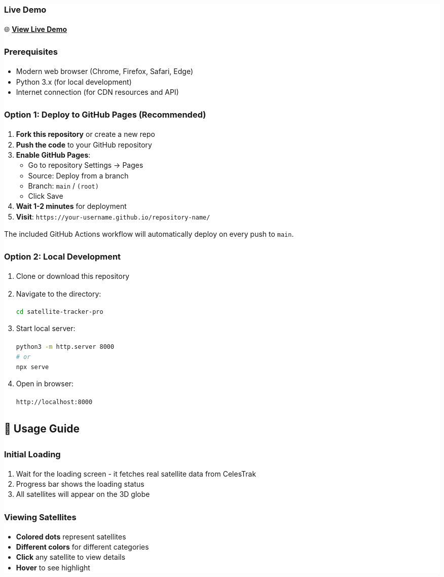 ### Live Demo
🌐 **[View Live Demo](https://anldrms.github.io/satellite-tracker-pro/)**

### Prerequisites
- Modern web browser (Chrome, Firefox, Safari, Edge)
- Python 3.x (for local development)
- Internet connection (for CDN resources and API)

### Option 1: Deploy to GitHub Pages (Recommended)

1. **Fork this repository** or create a new repo
2. **Push the code** to your GitHub repository
3. **Enable GitHub Pages**:
   - Go to repository Settings → Pages
   - Source: Deploy from a branch
   - Branch: `main` / `(root)`
   - Click Save
4. **Wait 1-2 minutes** for deployment
5. **Visit**: `https://your-username.github.io/repository-name/`

The included GitHub Actions workflow will automatically deploy on every push to `main`.

### Option 2: Local Development

1. Clone or download this repository
2. Navigate to the directory:
   ```bash
   cd satellite-tracker-pro
   ```

3. Start local server:
   ```bash
   python3 -m http.server 8000
   # or
   npx serve
   ```

4. Open in browser:
   ```
   http://localhost:8000
   ```

## 📖 Usage Guide

### Initial Loading
1. Wait for the loading screen - it fetches real satellite data from CelesTrak
2. Progress bar shows the loading status
3. All satellites will appear on the 3D globe

### Viewing Satellites
- **Colored dots** represent satellites
- **Different colors** for different categories
- **Click** any satellite to view details
- **Hover** to see highlight
